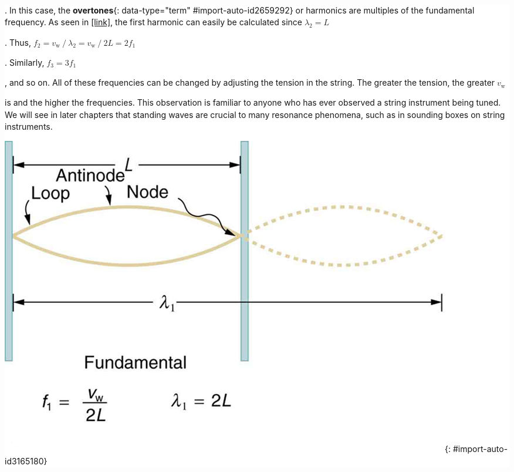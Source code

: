 . In this case, the **overtones**{: data-type="term" #import-auto-id2659292} or harmonics are multiples of the fundamental frequency. As seen in [\[link\]](#import-auto-id3045433), the first harmonic can easily be calculated since <math xmlns="http://www.w3.org/1998/Math/MathML"><semantics><mrow><mrow><mrow><msub><mi>λ</mi><mrow><mn>2</mn></mrow></msub><mo stretchy="false">=</mo><mi>L</mi></mrow></mrow><mrow /></mrow><annotation encoding="StarMath 5.0"> size 12{λ rSub { size 8{2} } =L} {}</annotation></semantics></math>

. Thus, <math xmlns="http://www.w3.org/1998/Math/MathML"><semantics><mrow><mrow><mrow><mrow><mrow><msub><mi>f</mi><mrow><mn>2</mn></mrow></msub><mo stretchy="false">=</mo><mrow><msub><mi>v</mi><mrow><mtext>w</mtext></mrow></msub><mo stretchy="false">/</mo><msub><mi>λ</mi><mrow><mn>2</mn></mrow></msub></mrow></mrow><mo stretchy="false">=</mo><mrow><msub><mi>v</mi><mrow><mtext>w</mtext></mrow></msub><mo stretchy="false">/</mo><mn>2</mn><mi /><mi>L</mi></mrow></mrow><mo stretchy="false">=</mo><msub><mrow><mn>2</mn><mi>f</mi></mrow><mrow><mn>1</mn></mrow></msub></mrow></mrow><mrow /></mrow><annotation encoding="StarMath 5.0"> size 12{f rSub { size 8{2} } =v rSub { size 8{w} } /λ rSub { size 8{2} } =v rSub { size 8{w} } /2`"L"=2f rSub { size 8{1} } } {}</annotation></semantics></math>

. Similarly, <math xmlns="http://www.w3.org/1998/Math/MathML"><semantics><mrow><mrow><mrow><msub><mi>f</mi><mrow><mn>3</mn></mrow></msub><mo stretchy="false">=</mo><msub><mrow><mn>3</mn><mi>f</mi></mrow><mrow><mn>1</mn></mrow></msub></mrow></mrow><mrow /></mrow><annotation encoding="StarMath 5.0"> size 12{f rSub { size 8{3} } =3f rSub { size 8{1} } } {}</annotation></semantics></math>

, and so on. All of these frequencies can be changed by adjusting the tension in the string. The greater the tension, the greater <math xmlns="http://www.w3.org/1998/Math/MathML"><semantics><mrow><mrow><msub><mi>v</mi><mrow><mtext>w</mtext></mrow></msub></mrow><mrow /></mrow><annotation encoding="StarMath 5.0"> size 12{v rSub { size 8{w} } } {}</annotation></semantics></math>

 is and the higher the frequencies. This observation is familiar to anyone who has ever observed a string instrument being tuned. We will see in later chapters that standing waves are crucial to many resonance phenomena, such as in sounding boxes on string instruments.

![The graph shows a wave with wavelength lambda one equal to L, which has two loops. There three nodes and two antinodes in the figure. The length of one loop is L.](../resources/Figure_17_10_06a.jpg "The figure shows a string oscillating at its fundamental frequency."){: #import-auto-id3165180}
